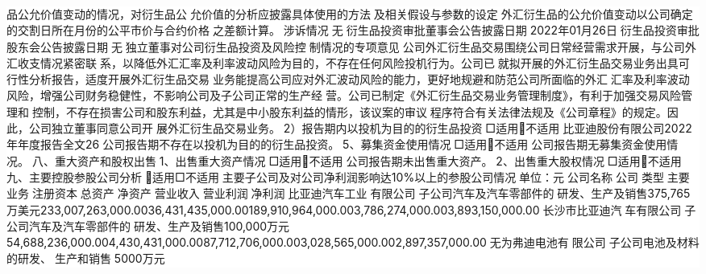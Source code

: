 品公允价值变动的情况，对衍生品公
允价值的分析应披露具体使用的方法
及相关假设与参数的设定
外汇衍生品的公允价值变动以公司确定的交割日所在月份的公平市价与合约价格
之差额计算。
涉诉情况
无
衍生品投资审批董事会公告披露日期
2022年01月26日
衍生品投资审批股东会公告披露日期
无
独立董事对公司衍生品投资及风险控
制情况的专项意见
公司外汇衍生品交易围绕公司日常经营需求开展，与公司外汇收支情况紧密联
系，以降低外汇汇率及利率波动风险为目的，不存在任何风险投机行为。公司已
就拟开展的外汇衍生品交易业务出具可行性分析报告，适度开展外汇衍生品交易
业务能提高公司应对外汇波动风险的能力，更好地规避和防范公司所面临的外汇
汇率及利率波动风险，增强公司财务稳健性，不影响公司及子公司正常的生产经
营。公司已制定《外汇衍生品交易业务管理制度》，有利于加强交易风险管理和
控制，不存在损害公司和股东利益，尤其是中小股东利益的情形，该议案的审议
程序符合有关法律法规及《公司章程》的规定。因此，公司独立董事同意公司开
展外汇衍生品交易业务。
2）报告期内以投机为目的的衍生品投资
□适用不适用
比亚迪股份有限公司2022年年度报告全文26
公司报告期不存在以投机为目的的衍生品投资。
5、募集资金使用情况
□适用不适用
公司报告期无募集资金使用情况。
八、重大资产和股权出售
1、出售重大资产情况
□适用不适用
公司报告期未出售重大资产。
2、出售重大股权情况
□适用不适用
九、主要控股参股公司分析
适用□不适用
主要子公司及对公司净利润影响达10%以上的参股公司情况
单位：元
公司名称
公司
类型
主要业务
注册资本
总资产
净资产
营业收入
营业利润
净利润
比亚迪汽车工业
有限公司
子公司汽车及汽车零部件的
研发、生产及销售375,765万美元233,007,263,000.0036,431,435,000.00189,910,964,000.003,786,274,000.003,893,150,000.00
长沙市比亚迪汽
车有限公司
子公司汽车及汽车零部件的
研发、生产及销售100,000万元
54,688,236,000.004,430,431,000.0087,712,706,000.003,028,565,000.002,897,357,000.00
无为弗迪电池有
限公司
子公司电池及材料的研发、
生产和销售
5000万元
